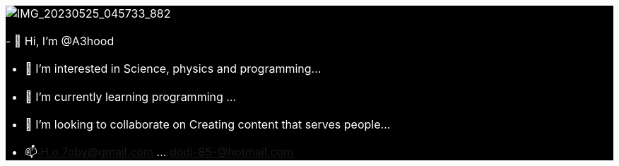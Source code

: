 ![IMG_20230525_045733_882](https://github.com/A3hood/A3hood/assets/134622556/b1a584be-0f76-4284-94b4-8b90ffe3dcd1)
<body style="background-image: url('https://photos.app.goo.gl/LMXdxDeYW9gqDcbx5'); color: #ffffff; background-color: #000000; font-size: 16px;">
- 👋 Hi, I’m @A3hood

- 👀 I’m interested in Science, physics and programming... 

- 🌱 I’m currently learning programming ...

- 💞️ I’m looking to collaborate on Creating content that serves people...

- 📫 H.o.7oby@gmail.com ... dodi-85-@hotmail.com 


	
